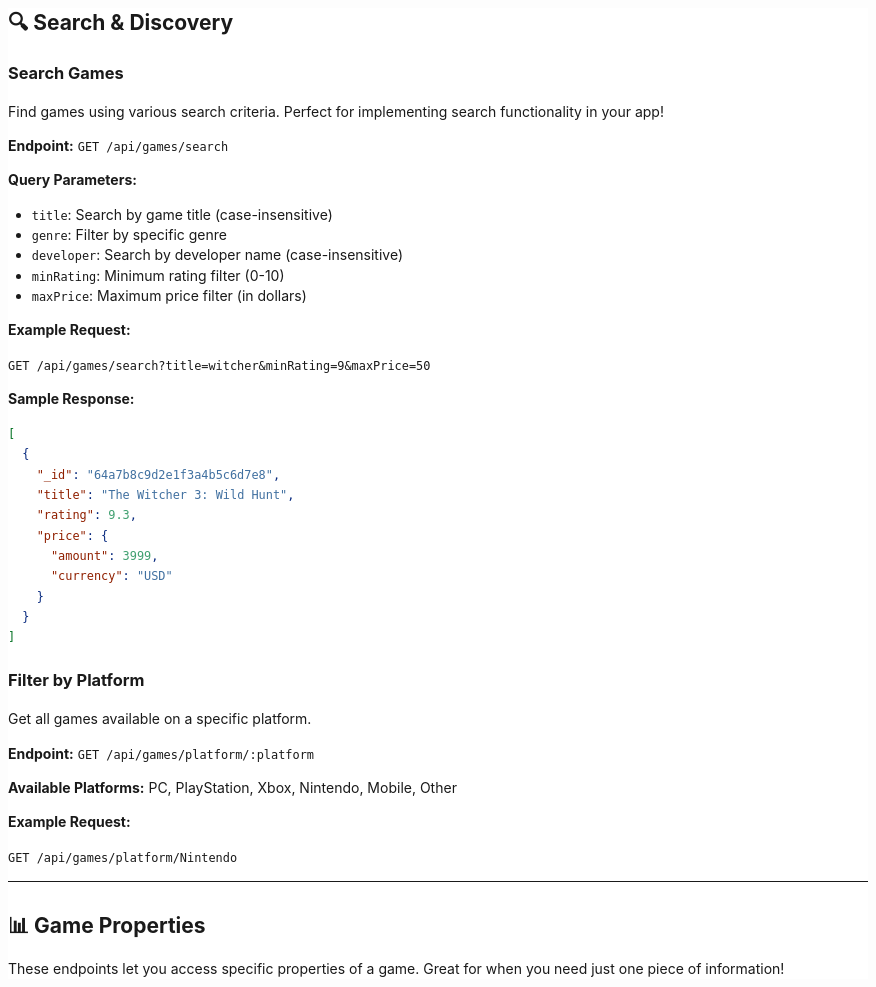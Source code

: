 
## 🔍 Search & Discovery

### Search Games

Find games using various search criteria. Perfect for implementing search functionality in your app!

**Endpoint:** `GET /api/games/search`

**Query Parameters:**
- `title`: Search by game title (case-insensitive)
- `genre`: Filter by specific genre
- `developer`: Search by developer name (case-insensitive)
- `minRating`: Minimum rating filter (0-10)
- `maxPrice`: Maximum price filter (in dollars)

**Example Request:**
```
GET /api/games/search?title=witcher&minRating=9&maxPrice=50
```

**Sample Response:**
```json
[
  {
    "_id": "64a7b8c9d2e1f3a4b5c6d7e8",
    "title": "The Witcher 3: Wild Hunt",
    "rating": 9.3,
    "price": {
      "amount": 3999,
      "currency": "USD"
    }
  }
]
```

### Filter by Platform

Get all games available on a specific platform.

**Endpoint:** `GET /api/games/platform/:platform`

**Available Platforms:** PC, PlayStation, Xbox, Nintendo, Mobile, Other

**Example Request:**
```
GET /api/games/platform/Nintendo
```

---

## 📊 Game Properties

These endpoints let you access specific properties of a game. Great for when you need just one piece of information!
